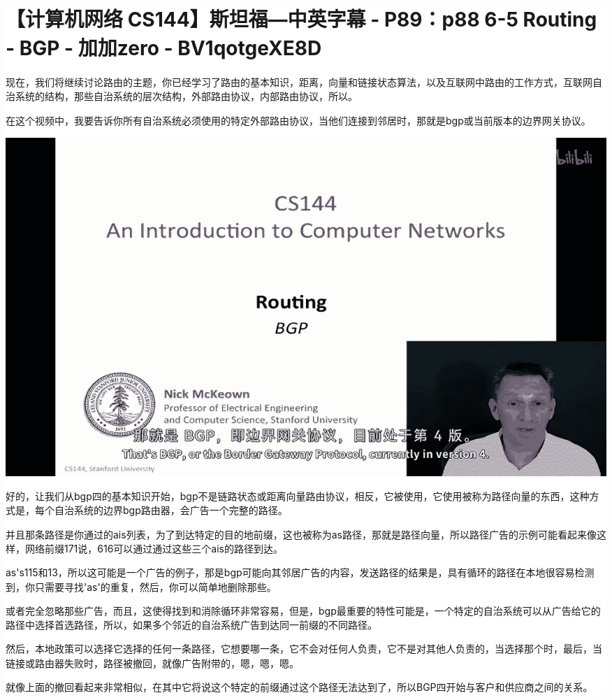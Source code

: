 # 【计算机网络 CS144】斯坦福—中英字幕 - P89：p88 6-5 Routing - BGP - 加加zero - BV1qotgeXE8D

现在，我们将继续讨论路由的主题，你已经学习了路由的基本知识，距离，向量和链接状态算法，以及互联网中路由的工作方式，互联网自治系统的结构，那些自治系统的层次结构，外部路由协议，内部路由协议，所以。

在这个视频中，我要告诉你所有自治系统必须使用的特定外部路由协议，当他们连接到邻居时，那就是bgp或当前版本的边界网关协议。



![](img/4a1b894bcc20f84a10264f38a2e4c43d_1.png)

好的，让我们从bgp四的基本知识开始，bgp不是链路状态或距离向量路由协议，相反，它被使用，它使用被称为路径向量的东西，这种方式是，每个自治系统的边界bgp路由器，会广告一个完整的路径。

并且那条路径是你通过的ais列表，为了到达特定的目的地前缀，这也被称为as路径，那就是路径向量，所以路径广告的示例可能看起来像这样，网络前缀171说，616可以通过通过这些三个ais的路径到达。

as's115和13，所以这可能是一个广告的例子，那是bgp可能向其邻居广告的内容，发送路径的结果是，具有循环的路径在本地很容易检测到，你只需要寻找'as'的重复，然后，你可以简单地删除那些。

或者完全忽略那些广告，而且，这使得找到和消除循环非常容易，但是，bgp最重要的特性可能是，一个特定的自治系统可以从广告给它的路径中选择首选路径，所以，如果多个邻近的自治系统广告到达同一前缀的不同路径。

然后，本地政策可以选择它选择的任何一条路径，它想要哪一条，它不会对任何人负责，它不是对其他人负责的，当选择那个时，最后，当链接或路由器失败时，路径被撤回，就像广告附带的，嗯，嗯，嗯。

就像上面的撤回看起来非常相似，在其中它将说这个特定的前缀通过这个路径无法达到了，所以BGP四开始与客户和供应商之间的关系。


